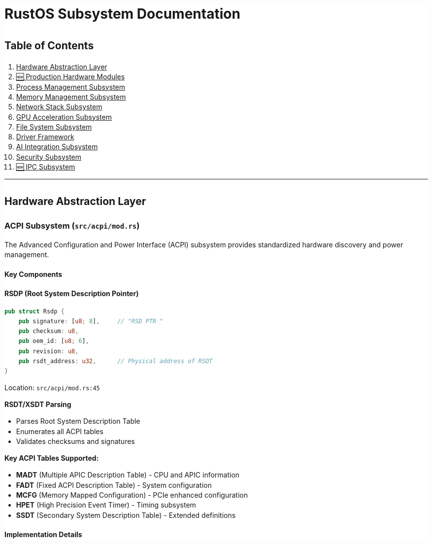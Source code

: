 # RustOS Subsystem Documentation

## Table of Contents
1. [Hardware Abstraction Layer](#hardware-abstraction-layer)
2. [🆕 Production Hardware Modules](#production-hardware-modules)
3. [Process Management Subsystem](#process-management-subsystem)
4. [Memory Management Subsystem](#memory-management-subsystem)
5. [Network Stack Subsystem](#network-stack-subsystem)
6. [GPU Acceleration Subsystem](#gpu-acceleration-subsystem)
7. [File System Subsystem](#file-system-subsystem)
8. [Driver Framework](#driver-framework)
9. [AI Integration Subsystem](#ai-integration-subsystem)
10. [Security Subsystem](#security-subsystem)
11. [🆕 IPC Subsystem](#ipc-subsystem)

---

## Hardware Abstraction Layer

### ACPI Subsystem (`src/acpi/mod.rs`)

The Advanced Configuration and Power Interface (ACPI) subsystem provides standardized hardware discovery and power management.

#### Key Components

**RSDP (Root System Description Pointer)**
```rust
pub struct Rsdp {
    pub signature: [u8; 8],     // "RSD PTR "
    pub checksum: u8,
    pub oem_id: [u8; 6],
    pub revision: u8,
    pub rsdt_address: u32,      // Physical address of RSDT
}
```
Location: `src/acpi/mod.rs:45`

**RSDT/XSDT Parsing**
- Parses Root System Description Table
- Enumerates all ACPI tables
- Validates checksums and signatures

**Key ACPI Tables Supported:**
- **MADT** (Multiple APIC Description Table) - CPU and APIC information
- **FADT** (Fixed ACPI Description Table) - System configuration
- **MCFG** (Memory Mapped Configuration) - PCIe enhanced configuration
- **HPET** (High Precision Event Timer) - Timing subsystem
- **SSDT** (Secondary System Description Table) - Extended definitions

#### Implementation Details
